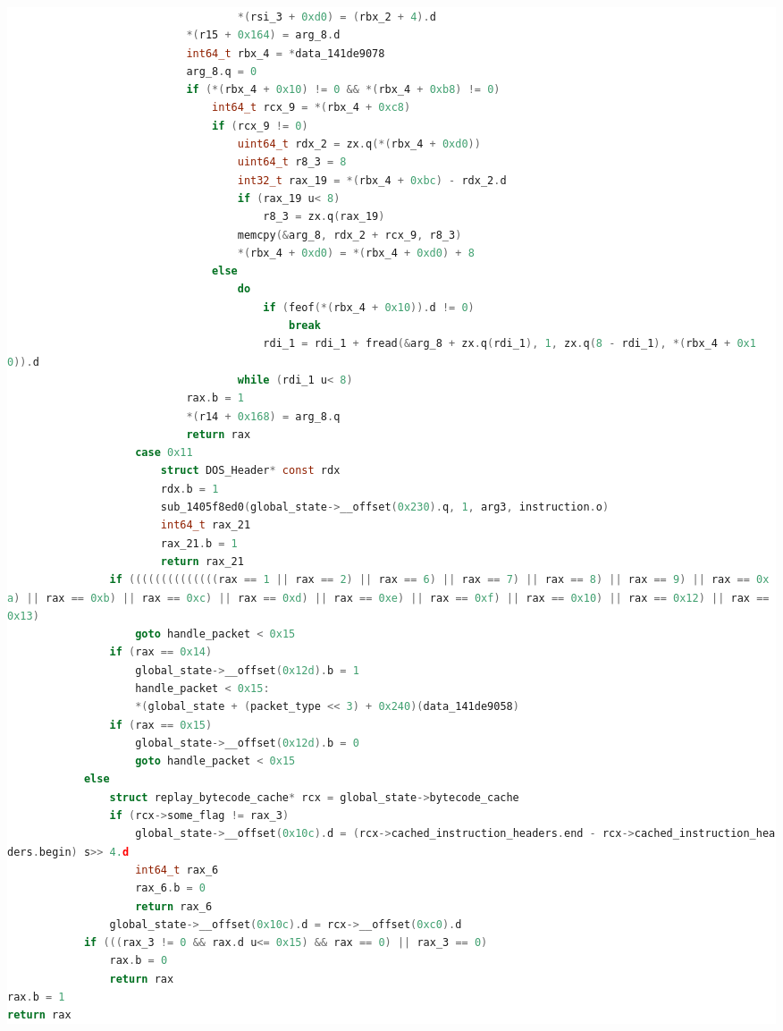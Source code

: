 ```c
                                    *(rsi_3 + 0xd0) = (rbx_2 + 4).d
                            *(r15 + 0x164) = arg_8.d
                            int64_t rbx_4 = *data_141de9078
                            arg_8.q = 0
                            if (*(rbx_4 + 0x10) != 0 && *(rbx_4 + 0xb8) != 0)
                                int64_t rcx_9 = *(rbx_4 + 0xc8)
                                if (rcx_9 != 0)
                                    uint64_t rdx_2 = zx.q(*(rbx_4 + 0xd0))
                                    uint64_t r8_3 = 8
                                    int32_t rax_19 = *(rbx_4 + 0xbc) - rdx_2.d
                                    if (rax_19 u< 8)
                                        r8_3 = zx.q(rax_19)
                                    memcpy(&arg_8, rdx_2 + rcx_9, r8_3)
                                    *(rbx_4 + 0xd0) = *(rbx_4 + 0xd0) + 8
                                else
                                    do
                                        if (feof(*(rbx_4 + 0x10)).d != 0)
                                            break
                                        rdi_1 = rdi_1 + fread(&arg_8 + zx.q(rdi_1), 1, zx.q(8 - rdi_1), *(rbx_4 + 0x10)).d
                                    while (rdi_1 u< 8)
                            rax.b = 1
                            *(r14 + 0x168) = arg_8.q
                            return rax
                    case 0x11
                        struct DOS_Header* const rdx
                        rdx.b = 1
                        sub_1405f8ed0(global_state->__offset(0x230).q, 1, arg3, instruction.o)
                        int64_t rax_21
                        rax_21.b = 1
                        return rax_21
                if ((((((((((((((rax == 1 || rax == 2) || rax == 6) || rax == 7) || rax == 8) || rax == 9) || rax == 0xa) || rax == 0xb) || rax == 0xc) || rax == 0xd) || rax == 0xe) || rax == 0xf) || rax == 0x10) || rax == 0x12) || rax == 0x13)
                    goto handle_packet < 0x15
                if (rax == 0x14)
                    global_state->__offset(0x12d).b = 1
                    handle_packet < 0x15:
                    *(global_state + (packet_type << 3) + 0x240)(data_141de9058)
                if (rax == 0x15)
                    global_state->__offset(0x12d).b = 0
                    goto handle_packet < 0x15
            else
                struct replay_bytecode_cache* rcx = global_state->bytecode_cache
                if (rcx->some_flag != rax_3)
                    global_state->__offset(0x10c).d = (rcx->cached_instruction_headers.end - rcx->cached_instruction_headers.begin) s>> 4.d
                    int64_t rax_6
                    rax_6.b = 0
                    return rax_6
                global_state->__offset(0x10c).d = rcx->__offset(0xc0).d
            if (((rax_3 != 0 && rax.d u<= 0x15) && rax == 0) || rax_3 == 0)
                rax.b = 0
                return rax
rax.b = 1
return rax
```
